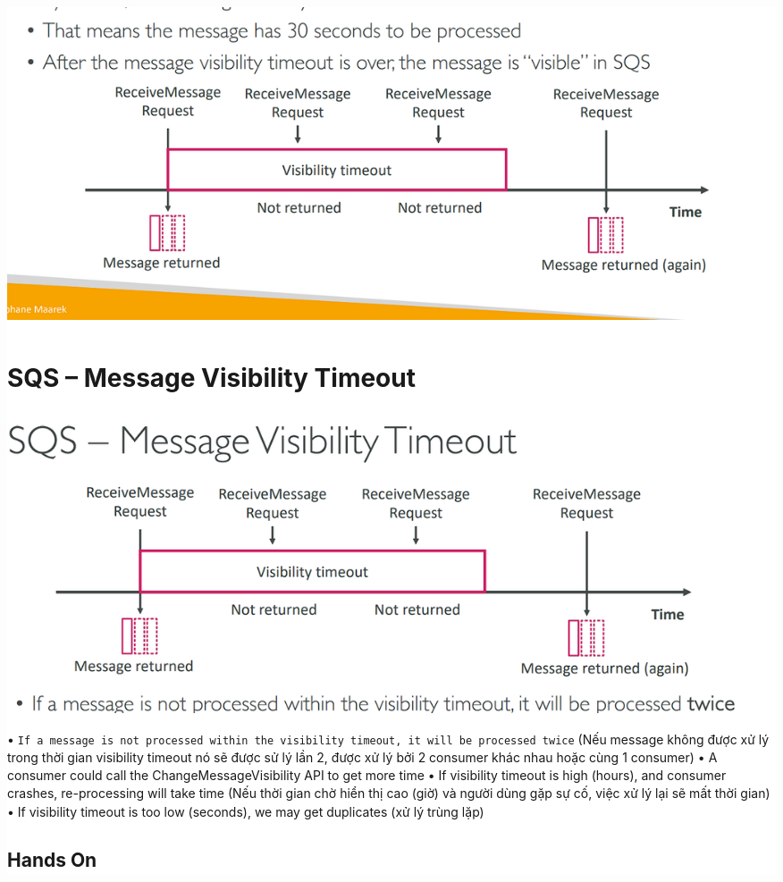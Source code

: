 ![alt text]({3CA869C7-68FD-40C5-B770-AC4F239C6D89}.png)

# SQS – Message Visibility Timeout

![alt text]({190D4A29-6FC6-439B-8B73-36B69F2D96EB}.png)

• `If a message is not processed within the visibility timeout, it will be processed twice` (Nếu message không được xử lý trong thời gian visibility timeout nó sẽ được sử lý lần 2, được xử lý bởi 2 consumer khác nhau hoặc cùng 1 consumer)
• A consumer could call the ChangeMessageVisibility API to get more time
• If visibility timeout is high (hours), and consumer crashes, re-processing will take time (Nếu thời gian chờ hiển thị cao (giờ) và người dùng gặp sự cố, việc xử lý lại sẽ mất thời gian)
• If visibility timeout is too low (seconds), we may get duplicates (xử lý trùng lặp)

## Hands On
